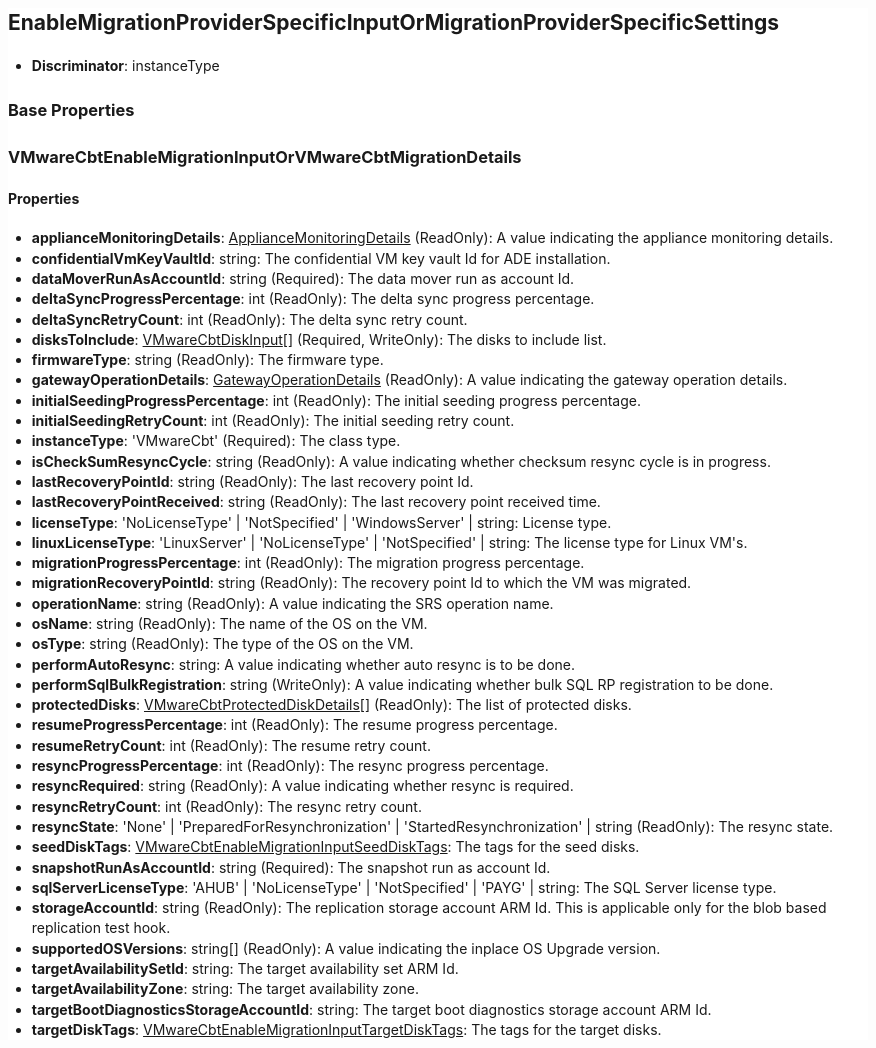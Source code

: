 ## EnableMigrationProviderSpecificInputOrMigrationProviderSpecificSettings
* **Discriminator**: instanceType

### Base Properties

### VMwareCbtEnableMigrationInputOrVMwareCbtMigrationDetails
#### Properties
* **applianceMonitoringDetails**: [ApplianceMonitoringDetails](#appliancemonitoringdetails) (ReadOnly): A value indicating the appliance monitoring details.
* **confidentialVmKeyVaultId**: string: The confidential VM key vault Id for ADE installation.
* **dataMoverRunAsAccountId**: string (Required): The data mover run as account Id.
* **deltaSyncProgressPercentage**: int (ReadOnly): The delta sync progress percentage.
* **deltaSyncRetryCount**: int (ReadOnly): The delta sync retry count.
* **disksToInclude**: [VMwareCbtDiskInput](#vmwarecbtdiskinput)[] (Required, WriteOnly): The disks to include list.
* **firmwareType**: string (ReadOnly): The firmware type.
* **gatewayOperationDetails**: [GatewayOperationDetails](#gatewayoperationdetails) (ReadOnly): A value indicating the gateway operation details.
* **initialSeedingProgressPercentage**: int (ReadOnly): The initial seeding progress percentage.
* **initialSeedingRetryCount**: int (ReadOnly): The initial seeding retry count.
* **instanceType**: 'VMwareCbt' (Required): The class type.
* **isCheckSumResyncCycle**: string (ReadOnly): A value indicating whether checksum resync cycle is in progress.
* **lastRecoveryPointId**: string (ReadOnly): The last recovery point Id.
* **lastRecoveryPointReceived**: string (ReadOnly): The last recovery point received time.
* **licenseType**: 'NoLicenseType' | 'NotSpecified' | 'WindowsServer' | string: License type.
* **linuxLicenseType**: 'LinuxServer' | 'NoLicenseType' | 'NotSpecified' | string: The license type for Linux VM's.
* **migrationProgressPercentage**: int (ReadOnly): The migration progress percentage.
* **migrationRecoveryPointId**: string (ReadOnly): The recovery point Id to which the VM was migrated.
* **operationName**: string (ReadOnly): A value indicating the SRS operation name.
* **osName**: string (ReadOnly): The name of the OS on the VM.
* **osType**: string (ReadOnly): The type of the OS on the VM.
* **performAutoResync**: string: A value indicating whether auto resync is to be done.
* **performSqlBulkRegistration**: string (WriteOnly): A value indicating whether bulk SQL RP registration to be done.
* **protectedDisks**: [VMwareCbtProtectedDiskDetails](#vmwarecbtprotecteddiskdetails)[] (ReadOnly): The list of protected disks.
* **resumeProgressPercentage**: int (ReadOnly): The resume progress percentage.
* **resumeRetryCount**: int (ReadOnly): The resume retry count.
* **resyncProgressPercentage**: int (ReadOnly): The resync progress percentage.
* **resyncRequired**: string (ReadOnly): A value indicating whether resync is required.
* **resyncRetryCount**: int (ReadOnly): The resync retry count.
* **resyncState**: 'None' | 'PreparedForResynchronization' | 'StartedResynchronization' | string (ReadOnly): The resync state.
* **seedDiskTags**: [VMwareCbtEnableMigrationInputSeedDiskTags](#vmwarecbtenablemigrationinputseeddisktags): The tags for the seed disks.
* **snapshotRunAsAccountId**: string (Required): The snapshot run as account Id.
* **sqlServerLicenseType**: 'AHUB' | 'NoLicenseType' | 'NotSpecified' | 'PAYG' | string: The SQL Server license type.
* **storageAccountId**: string (ReadOnly): The replication storage account ARM Id. This is applicable only for the blob based replication test hook.
* **supportedOSVersions**: string[] (ReadOnly): A value indicating the inplace OS Upgrade version.
* **targetAvailabilitySetId**: string: The target availability set ARM Id.
* **targetAvailabilityZone**: string: The target availability zone.
* **targetBootDiagnosticsStorageAccountId**: string: The target boot diagnostics storage account ARM Id.
* **targetDiskTags**: [VMwareCbtEnableMigrationInputTargetDiskTags](#vmwarecbtenablemigrationinputtargetdisktags): The tags for the target disks.
